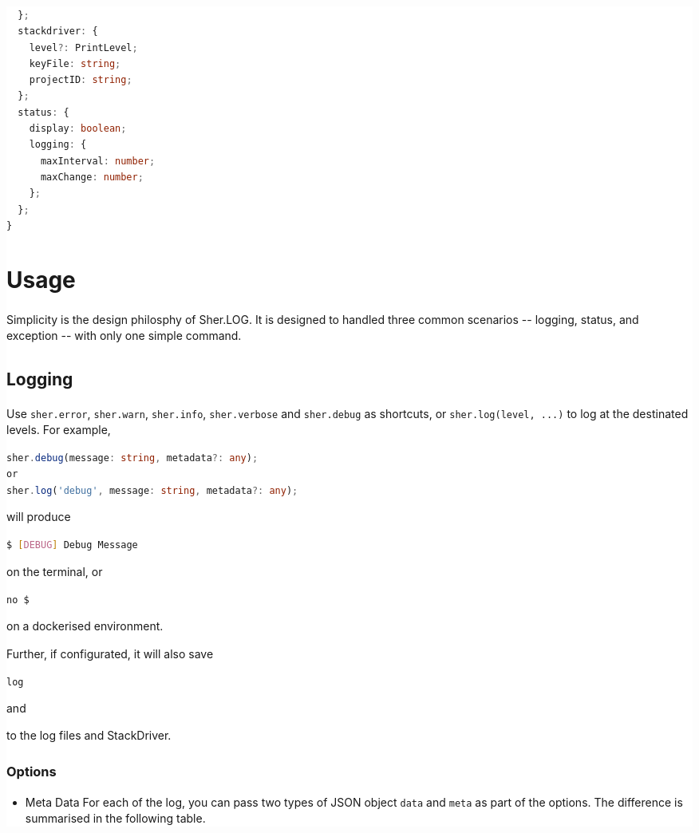```ts
  };
  stackdriver: {
    level?: PrintLevel;
    keyFile: string;
    projectID: string;
  };
  status: {
    display: boolean;
    logging: {
      maxInterval: number;
      maxChange: number;
    };
  };
}
```

# Usage
Simplicity is the design philosphy of Sher.LOG. It is designed to handled three common scenarios -- logging, status, and exception -- with only one simple command.

## Logging
Use `sher.error`, `sher.warn`, `sher.info`, `sher.verbose` and `sher.debug` as shortcuts, or `sher.log(level, ...)` to log at the destinated levels. For example,
```ts
sher.debug(message: string, metadata?: any);
or
sher.log('debug', message: string, metadata?: any);
```

will produce
```sh
$ [DEBUG] Debug Message
```
on the terminal, or

```sh
no $
```
on a dockerised environment.

Further, if configurated, it will also save

```
log
```
and
```json
```
to the log files and StackDriver.

### Options
* Meta Data
For each of the log, you can pass two types of JSON object `data` and `meta` as part of the options.
The difference is summarised in the following table.
